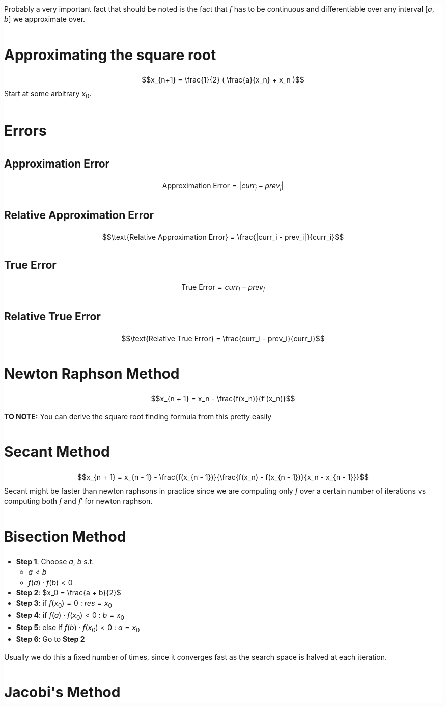Probably a very important fact that should be noted is the fact that $f$ has to be continuous and differentiable over any interval $[a, b]$ we approximate over.
# Approximating the square root
$$x_{n+1} = \frac{1}{2} ( \frac{a}{x_n} + x_n )$$
Start at some arbitrary $x_0$.
# Errors

## Approximation Error
$$\text{Approximation Error} = |curr_i - prev_i|$$
## Relative Approximation Error
$$\text{Relative Approximation Error} = \frac{|curr_i - prev_i|}{curr_i}$$
## True Error
$$\text{True Error} = curr_i - prev_i$$
## Relative True Error
$$\text{Relative True Error} = \frac{curr_i - prev_i}{curr_i}$$
# Newton Raphson Method
$$x_{n + 1} = x_n - \frac{f(x_n)}{f'(x_n)}$$

**TO NOTE:** You can derive the square root finding formula from this pretty easily

# Secant Method
$$x_{n + 1} = x_{n - 1} - \frac{f(x_{n - 1})}{\frac{f(x_n) - f(x_{n - 1})}{x_n - x_{n - 1}}}$$
Secant might be faster than newton raphsons in practice since we are computing only $f$ over a certain number of iterations vs computing both $f$ and $f'$ for newton raphson.

# Bisection Method

- **Step 1**: Choose $a$, $b$ s.t.
	- $a < b$ 
	- $f(a) \cdot f(b) < 0$
- **Step 2**: $x_0 = \frac{a + b}{2}$
- **Step 3**: if $f(x_0) = 0$ : $res = x_0$
- **Step 4**: if $f(a) \cdot f(x_0) < 0$ : $b = x_0$
- **Step 5**: else if $f(b) \cdot f(x_0) < 0$ : $a = x_0$
- **Step 6**: Go to **Step 2**

Usually we do this a fixed number of times, since it converges fast as the search space is halved at each iteration.
# Jacobi's Method
